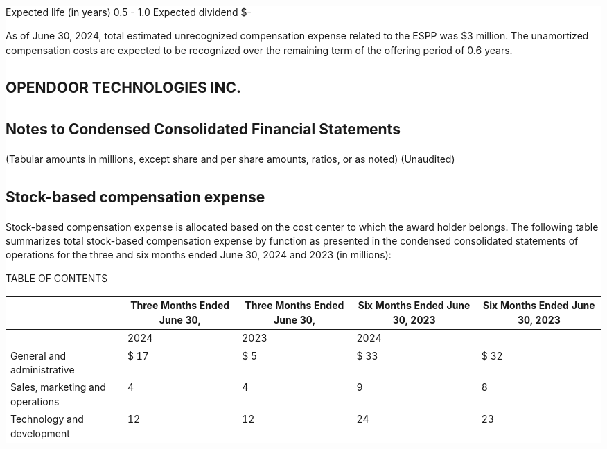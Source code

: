 </tr>
<tr>
<td>Expected life (in years)</td>
<td>0.5 - 1.0</td>
</tr>
<tr>
<td>Expected dividend</td>
<td>$-</td>
</tr>
</tbody>
</table>
<p>As of June 30, 2024, total estimated unrecognized compensation expense related to the ESPP was $3 million. The unamortized compensation costs are expected to be recognized over the remaining term of the offering period of 0.6 years.</p>
<h2>OPENDOOR TECHNOLOGIES INC.</h2>
<h2>Notes to Condensed Consolidated Financial Statements</h2>
<p>(Tabular amounts in millions, except share and per share amounts, ratios, or as noted) (Unaudited)</p>
<h2>Stock-based compensation expense</h2>
<p>Stock-based compensation expense is allocated based on the cost center to which the award holder belongs. The following table summarizes total stock-based compensation expense by function as presented in the condensed consolidated statements of operations for the three and six months ended June 30, 2024 and 2023 (in millions):</p>
<p>TABLE OF CONTENTS</p>
<table>
<thead>
<tr>
<th></th>
<th>Three Months Ended June 30,</th>
<th>Three Months Ended June 30,</th>
<th>Six Months Ended June 30, 2023</th>
<th>Six Months Ended June 30, 2023</th>
</tr>
</thead>
<tbody>
<tr>
<td></td>
<td>2024</td>
<td>2023</td>
<td>2024</td>
<td></td>
</tr>
<tr>
<td>General and administrative</td>
<td>$ 17</td>
<td>$ 5</td>
<td>$ 33</td>
<td>$ 32</td>
</tr>
<tr>
<td>Sales, marketing and operations</td>
<td>4</td>
<td>4</td>
<td>9</td>
<td>8</td>
</tr>
<tr>
<td>Technology and development</td>
<td>12</td>
<td>12</td>
<td>24</td>
<td>23</td>
</tr>
<tr>
